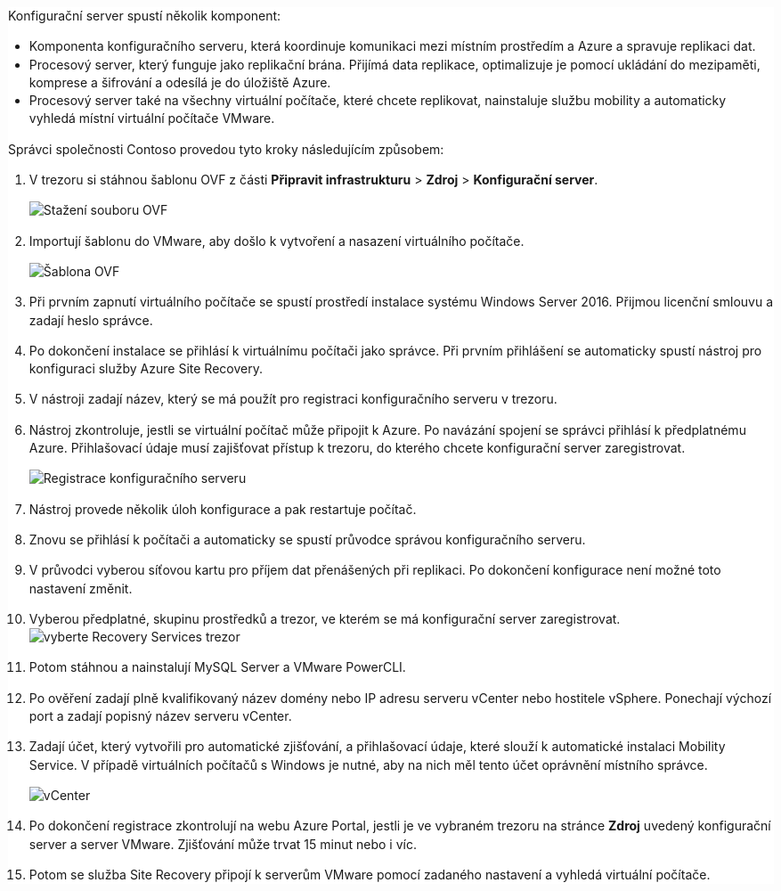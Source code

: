 Konfigurační server spustí několik komponent:

- Komponenta konfiguračního serveru, která koordinuje komunikaci mezi místním prostředím a Azure a spravuje replikaci dat.
- Procesový server, který funguje jako replikační brána. Přijímá data replikace, optimalizuje je pomocí ukládání do mezipaměti, komprese a šifrování a odesílá je do úložiště Azure.
- Procesový server také na všechny virtuální počítače, které chcete replikovat, nainstaluje službu mobility a automaticky vyhledá místní virtuální počítače VMware.

Správci společnosti Contoso provedou tyto kroky následujícím způsobem:

1. V trezoru si stáhnou šablonu OVF z části **Připravit infrastrukturu** > **Zdroj** > **Konfigurační server**.

    ![Stažení souboru OVF](./media/contoso-migration-rehost-vm-sql-ag/add-cs.png)

2. Importují šablonu do VMware, aby došlo k vytvoření a nasazení virtuálního počítače.

    ![Šablona OVF](./media/contoso-migration-rehost-vm-sql-ag/vcenter-wizard.png)

3. Při prvním zapnutí virtuálního počítače se spustí prostředí instalace systému Windows Server 2016. Přijmou licenční smlouvu a zadají heslo správce.
4. Po dokončení instalace se přihlásí k virtuálnímu počítači jako správce. Při prvním přihlášení se automaticky spustí nástroj pro konfiguraci služby Azure Site Recovery.
5. V nástroji zadají název, který se má použít pro registraci konfiguračního serveru v trezoru.
6. Nástroj zkontroluje, jestli se virtuální počítač může připojit k Azure. Po navázání spojení se správci přihlásí k předplatnému Azure. Přihlašovací údaje musí zajišťovat přístup k trezoru, do kterého chcete konfigurační server zaregistrovat.

    ![Registrace konfiguračního serveru](./media/contoso-migration-rehost-vm-sql-ag/config-server-register2.png)

7. Nástroj provede několik úloh konfigurace a pak restartuje počítač.
8. Znovu se přihlásí k počítači a automaticky se spustí průvodce správou konfiguračního serveru.
9. V průvodci vyberou síťovou kartu pro příjem dat přenášených při replikaci. Po dokončení konfigurace není možné toto nastavení změnit.
10. Vyberou předplatné, skupinu prostředků a trezor, ve kterém se má konfigurační server zaregistrovat.
        ![vyberte Recovery Services trezor](./media/contoso-migration-rehost-vm-sql-ag/cswiz1.png)

11. Potom stáhnou a nainstalují MySQL Server a VMware PowerCLI.
12. Po ověření zadají plně kvalifikovaný název domény nebo IP adresu serveru vCenter nebo hostitele vSphere. Ponechají výchozí port a zadají popisný název serveru vCenter.
13. Zadají účet, který vytvořili pro automatické zjišťování, a přihlašovací údaje, které slouží k automatické instalaci Mobility Service. V případě virtuálních počítačů s Windows je nutné, aby na nich měl tento účet oprávnění místního správce.

    ![vCenter](./media/contoso-migration-rehost-vm-sql-ag/cswiz2.png)

14. Po dokončení registrace zkontrolují na webu Azure Portal, jestli je ve vybraném trezoru na stránce **Zdroj** uvedený konfigurační server a server VMware. Zjišťování může trvat 15 minut nebo i víc.
15. Potom se služba Site Recovery připojí k serverům VMware pomocí zadaného nastavení a vyhledá virtuální počítače.

